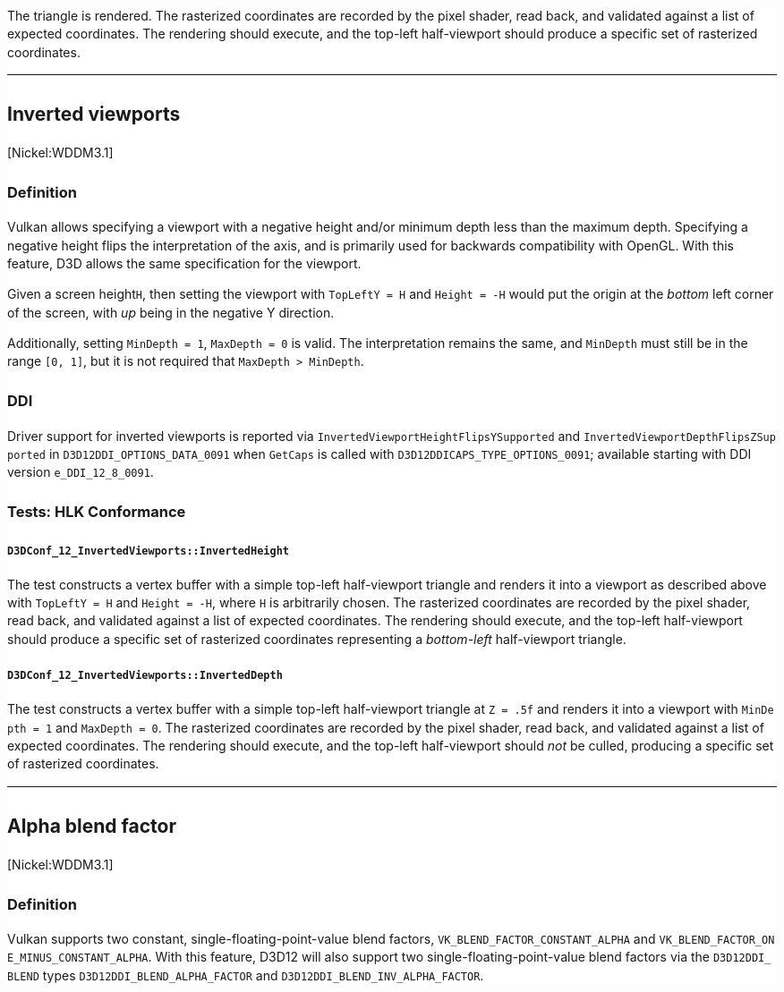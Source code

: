 The triangle is rendered. The rasterized coordinates are recorded by the pixel shader, read back, and validated against a list of expected coordinates. The rendering should execute, and the top-left half-viewport should produce a specific set of rasterized coordinates.

---

## Inverted viewports
[Nickel:WDDM3.1]

### Definition
Vulkan allows specifying a viewport with a negative height and/or minimum depth less than the maximum depth. Specifying a negative height flips the interpretation of the axis, and is primarily used for backwards compatibility with OpenGL. With this feature, D3D allows the same specification for the viewport.

Given a screen height`H`, then setting the viewport with `TopLeftY = H` and `Height = -H` would put the origin at the _bottom_ left corner of the screen, with _up_ being in the negative Y direction.

Additionally, setting `MinDepth = 1`, `MaxDepth = 0` is valid. The interpretation remains the same, and `MinDepth` must still be in the range `[0, 1]`, but it is not required that `MaxDepth > MinDepth`.

### DDI
Driver support for inverted viewports is reported via `InvertedViewportHeightFlipsYSupported` and `InvertedViewportDepthFlipsZSupported` in `D3D12DDI_OPTIONS_DATA_0091` when `GetCaps` is called with `D3D12DDICAPS_TYPE_OPTIONS_0091`; available starting with DDI version `e_DDI_12_8_0091`.

### Tests: HLK Conformance

#### `D3DConf_12_InvertedViewports::InvertedHeight`

The test constructs a vertex buffer with a simple top-left half-viewport triangle and renders it into a viewport as described above with `TopLeftY = H` and `Height = -H`, where `H` is arbitrarily chosen. The rasterized coordinates are recorded by the pixel shader, read back, and validated against a list of expected coordinates. The rendering should execute, and the top-left half-viewport should produce a specific set of rasterized coordinates representing a _bottom-left_ half-viewport triangle.

#### `D3DConf_12_InvertedViewports::InvertedDepth`

The test constructs a vertex buffer with a simple top-left half-viewport triangle at `Z = .5f` and renders it into a viewport with `MinDepth = 1` and `MaxDepth = 0`. The rasterized coordinates are recorded by the pixel shader, read back, and validated against a list of expected coordinates. The rendering should execute, and the top-left half-viewport should _not_ be culled, producing a specific set of rasterized coordinates.

---

## Alpha blend factor
[Nickel:WDDM3.1]

### Definition
Vulkan supports two constant, single-floating-point-value blend factors, `VK_BLEND_FACTOR_CONSTANT_ALPHA` and `VK_BLEND_FACTOR_ONE_MINUS_CONSTANT_ALPHA`. With this feature, D3D12 will also support two single-floating-point-value blend factors via the `D3D12DDI_BLEND` types `D3D12DDI_BLEND_ALPHA_FACTOR` and `D3D12DDI_BLEND_INV_ALPHA_FACTOR`.
